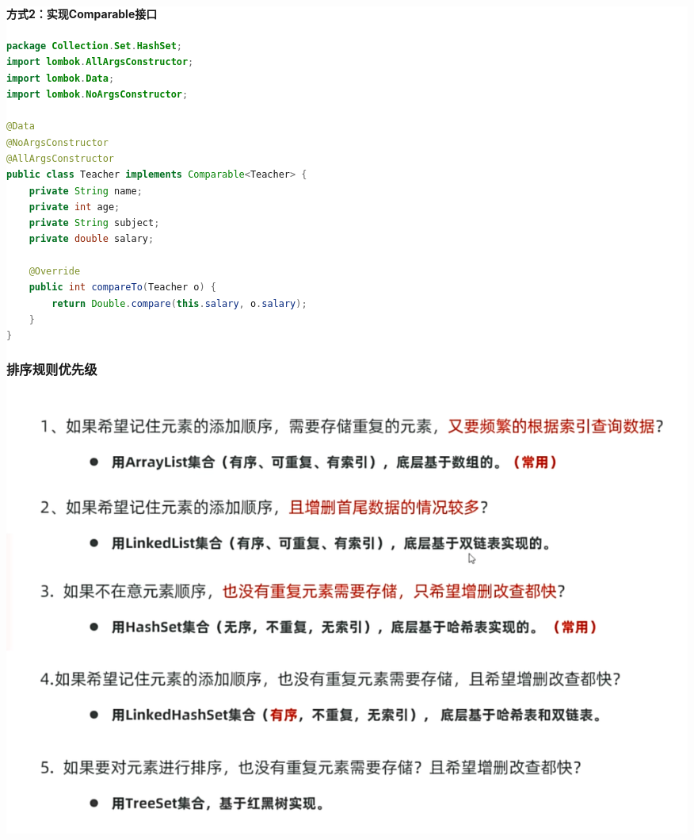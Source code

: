 #### 方式2：实现Comparable接口

```java
package Collection.Set.HashSet;
import lombok.AllArgsConstructor;
import lombok.Data;
import lombok.NoArgsConstructor;

@Data
@NoArgsConstructor
@AllArgsConstructor
public class Teacher implements Comparable<Teacher> {
    private String name;
    private int age;
    private String subject;
    private double salary;

    @Override
    public int compareTo(Teacher o) {
        return Double.compare(this.salary, o.salary);
    }
}
```

### 排序规则优先级

![TreeSet排序规则](./image-1.png)
